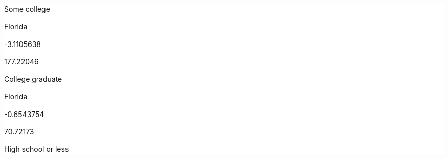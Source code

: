 Some college

</td>

</tr>

<tr>

<td style="text-align:left;">

Florida

</td>

<td style="text-align:right;">

\-3.1105638

</td>

<td style="text-align:right;">

177.22046

</td>

<td style="text-align:left;">

College graduate

</td>

</tr>

<tr>

<td style="text-align:left;">

Florida

</td>

<td style="text-align:right;">

\-0.6543754

</td>

<td style="text-align:right;">

70.72173

</td>

<td style="text-align:left;">

High school or less

</td>

</tr>

<tr>

<td style="text-align:left;">
